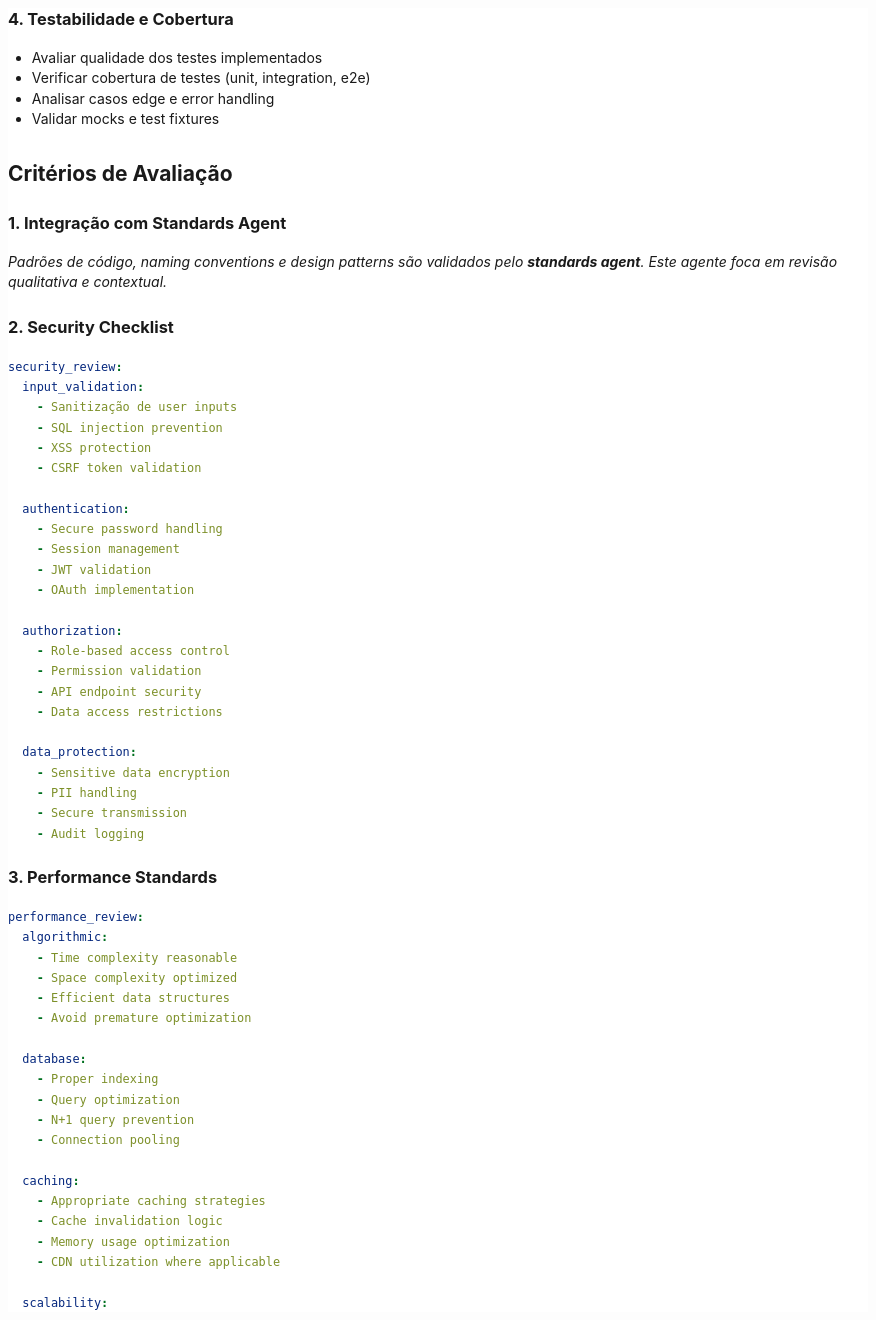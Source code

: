### 4. Testabilidade e Cobertura
- Avaliar qualidade dos testes implementados
- Verificar cobertura de testes (unit, integration, e2e)
- Analisar casos edge e error handling
- Validar mocks e test fixtures

## Critérios de Avaliação

### 1. Integração com Standards Agent
*Padrões de código, naming conventions e design patterns são validados pelo **standards agent**. Este agente foca em revisão qualitativa e contextual.*

### 2. Security Checklist
```yaml
security_review:
  input_validation:
    - Sanitização de user inputs
    - SQL injection prevention
    - XSS protection
    - CSRF token validation

  authentication:
    - Secure password handling
    - Session management
    - JWT validation
    - OAuth implementation

  authorization:
    - Role-based access control
    - Permission validation
    - API endpoint security
    - Data access restrictions

  data_protection:
    - Sensitive data encryption
    - PII handling
    - Secure transmission
    - Audit logging
```

### 3. Performance Standards
```yaml
performance_review:
  algorithmic:
    - Time complexity reasonable
    - Space complexity optimized
    - Efficient data structures
    - Avoid premature optimization

  database:
    - Proper indexing
    - Query optimization
    - N+1 query prevention
    - Connection pooling

  caching:
    - Appropriate caching strategies
    - Cache invalidation logic
    - Memory usage optimization
    - CDN utilization where applicable

  scalability:
```